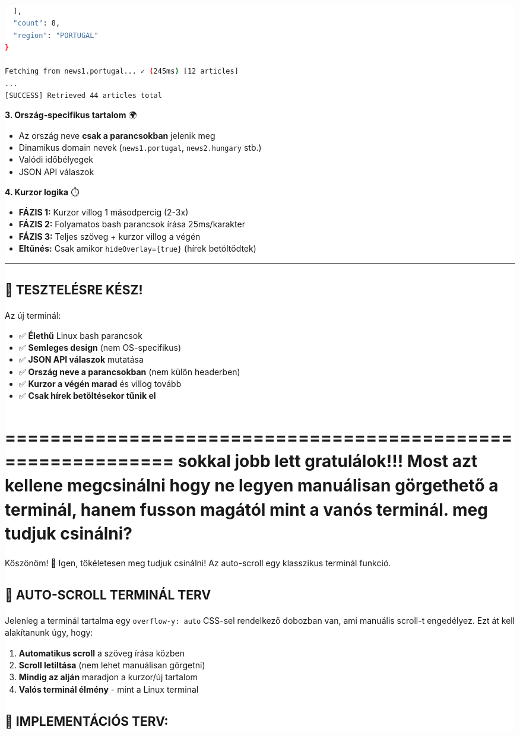 ```bash
  ],
  "count": 8,
  "region": "PORTUGAL"
}

Fetching from news1.portugal... ✓ (245ms) [12 articles]
...
[SUCCESS] Retrieved 44 articles total
```

**3. Ország-specifikus tartalom** 🌍
- Az ország neve **csak a parancsokban** jelenik meg
- Dinamikus domain nevek (`news1.portugal`, `news2.hungary` stb.)
- Valódi időbélyegek
- JSON API válaszok

**4. Kurzor logika** ⏱️
- **FÁZIS 1:** Kurzor villog 1 másodpercig (2-3x)
- **FÁZIS 2:** Folyamatos bash parancsok írása 25ms/karakter
- **FÁZIS 3:** Teljes szöveg + kurzor villog a végén
- **Eltűnés:** Csak amikor `hideOverlay={true}` (hírek betöltődtek)

---

## 🚀 **TESZTELÉSRE KÉSZ!**

Az új terminál:
- ✅ **Élethű** Linux bash parancsok
- ✅ **Semleges design** (nem OS-specifikus)
- ✅ **JSON API válaszok** mutatása
- ✅ **Ország neve a parancsokban** (nem külön headerben)
- ✅ **Kurzor a végén marad** és villog tovább
- ✅ **Csak hírek betöltésekor tűnik el**

============================================================
sokkal jobb lett gratulálok!!! Most azt kellene megcsinálni hogy ne legyen manuálisan görgethető a terminál, hanem fusson magától mint a vanós terminál. meg tudjuk csinálni? 
============================================================
Köszönöm! 🎉 Igen, tökéletesen meg tudjuk csinálni! Az auto-scroll egy klasszikus terminál funkció. 

## 🎯 **AUTO-SCROLL TERMINÁL TERV**

Jelenleg a terminál tartalma egy `overflow-y: auto` CSS-sel rendelkező dobozban van, ami manuális scroll-t engedélyez. Ezt át kell alakítanunk úgy, hogy:

1. **Automatikus scroll** a szöveg írása közben
2. **Scroll letiltása** (nem lehet manuálisan görgetni) 
3. **Mindig az alján** maradjon a kurzor/új tartalom
4. **Valós terminál élmény** - mint a Linux terminal

## 🔧 **IMPLEMENTÁCIÓS TERV:**
